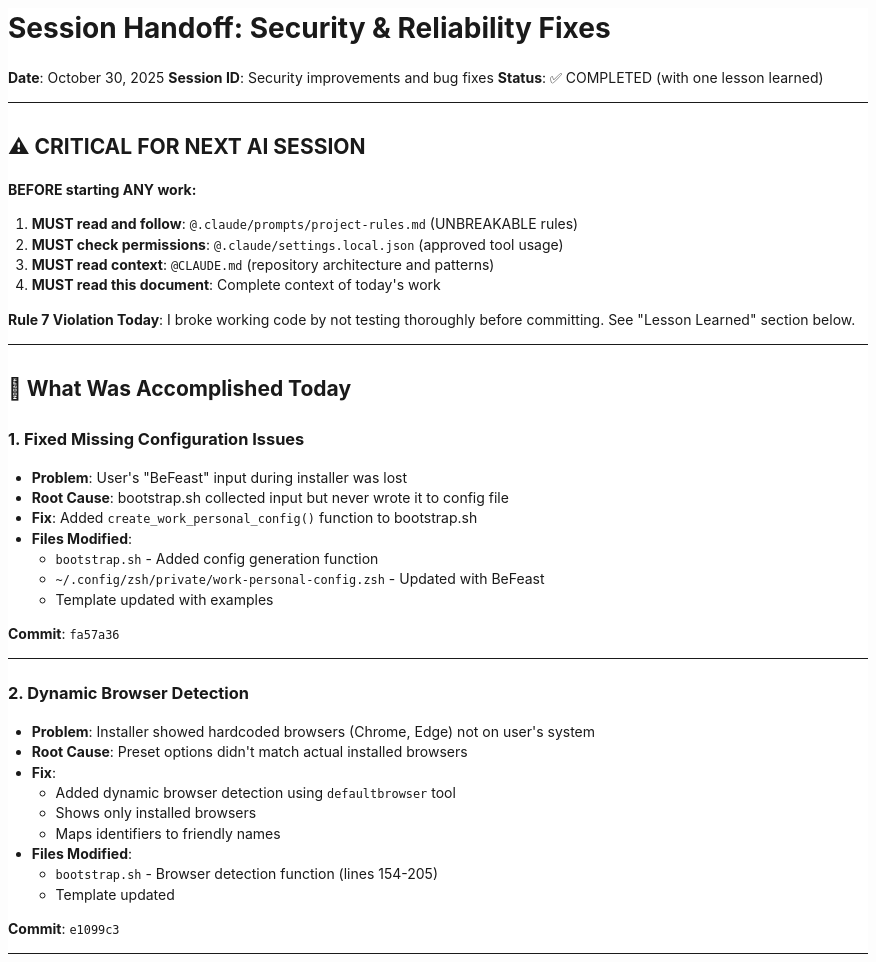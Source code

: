 # Session Handoff: Security & Reliability Fixes

**Date**: October 30, 2025
**Session ID**: Security improvements and bug fixes
**Status**: ✅ COMPLETED (with one lesson learned)

---

## ⚠️ CRITICAL FOR NEXT AI SESSION

**BEFORE starting ANY work:**

1. **MUST read and follow**: `@.claude/prompts/project-rules.md` (UNBREAKABLE rules)
2. **MUST check permissions**: `@.claude/settings.local.json` (approved tool usage)
3. **MUST read context**: `@CLAUDE.md` (repository architecture and patterns)
4. **MUST read this document**: Complete context of today's work

**Rule 7 Violation Today**: I broke working code by not testing thoroughly before committing. See "Lesson Learned" section below.

---

## 🎯 What Was Accomplished Today

### 1. Fixed Missing Configuration Issues
- **Problem**: User's "BeFeast" input during installer was lost
- **Root Cause**: bootstrap.sh collected input but never wrote it to config file
- **Fix**: Added `create_work_personal_config()` function to bootstrap.sh
- **Files Modified**:
  - `bootstrap.sh` - Added config generation function
  - `~/.config/zsh/private/work-personal-config.zsh` - Updated with BeFeast
  - Template updated with examples

**Commit**: `fa57a36`

---

### 2. Dynamic Browser Detection
- **Problem**: Installer showed hardcoded browsers (Chrome, Edge) not on user's system
- **Root Cause**: Preset options didn't match actual installed browsers
- **Fix**:
  - Added dynamic browser detection using `defaultbrowser` tool
  - Shows only installed browsers
  - Maps identifiers to friendly names
- **Files Modified**:
  - `bootstrap.sh` - Browser detection function (lines 154-205)
  - Template updated

**Commit**: `e1099c3`

---
